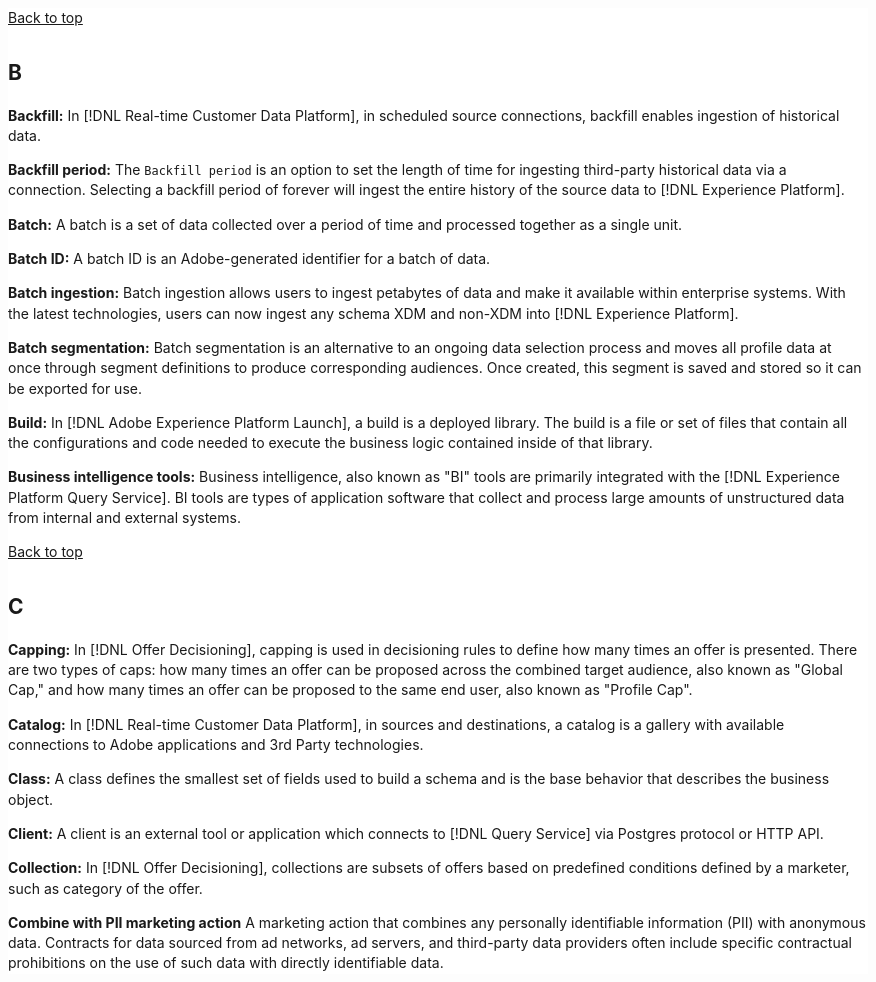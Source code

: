 [Back to top](#adobe-experience-platform-glossary)

## B

**Backfill:** In [!DNL Real-time Customer Data Platform], in scheduled source connections, backfill enables ingestion of historical data.

**Backfill period:** The `Backfill period` is an option to set the length of time for ingesting third-party historical data via a connection. Selecting a backfill period of forever will ingest the entire history of the source data to [!DNL Experience Platform].

**Batch:** A batch is a set of data collected over a period of time and processed together as a single unit.

**Batch ID:** A batch ID is an Adobe-generated identifier for a batch of data.

**Batch ingestion:** Batch ingestion allows users to ingest petabytes of data and make it available within enterprise systems. With the latest technologies, users can now ingest any schema XDM and non-XDM into [!DNL Experience Platform].

**Batch segmentation:** Batch segmentation is an alternative to an ongoing data selection process and moves all profile data at once through segment definitions to produce corresponding audiences. Once created, this segment is saved and stored so it can be exported for use.

**Build:** In [!DNL Adobe Experience Platform Launch], a build is a deployed library. The build is a file or set of files that contain all the configurations and code needed to execute the business logic contained inside of that library.

**Business intelligence tools:** Business intelligence, also known as "BI" tools are primarily integrated with the [!DNL Experience Platform Query Service]. BI tools are types of application software that collect and process large amounts of unstructured data from internal and external systems.

[Back to top](#adobe-experience-platform-glossary)

## C

**Capping:** In [!DNL Offer Decisioning], capping is used in decisioning rules to define how many times an offer is presented. There are two types of caps: how many times an offer can be proposed across the combined target audience, also known as "Global Cap," and how many times an offer can be proposed to the same end user, also known as "Profile Cap".

**Catalog:** In [!DNL Real-time Customer Data Platform], in sources and destinations, a catalog is a gallery with available connections to Adobe applications and 3rd Party technologies.

**Class:** A class defines the smallest set of fields used to build a schema and is the base behavior that describes the business object.

**Client:** A client is an external tool or application which connects to [!DNL Query Service] via Postgres protocol or HTTP API.

**Collection:** In [!DNL Offer Decisioning], collections are subsets of offers based on predefined conditions defined by a marketer, such as category of the offer.

**Combine with PII marketing action** A marketing action that combines any personally identifiable information (PII) with anonymous data. Contracts for data sourced from ad networks, ad servers, and third-party data providers often include specific contractual prohibitions on the use of such data with directly identifiable data.

